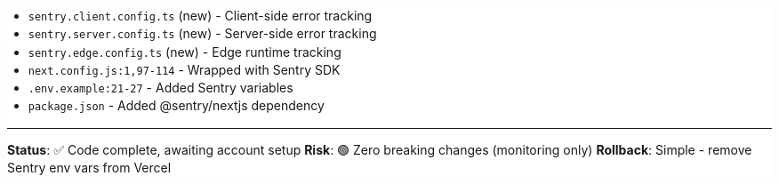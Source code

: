 - `sentry.client.config.ts` (new) - Client-side error tracking
- `sentry.server.config.ts` (new) - Server-side error tracking
- `sentry.edge.config.ts` (new) - Edge runtime tracking
- `next.config.js:1,97-114` - Wrapped with Sentry SDK
- `.env.example:21-27` - Added Sentry variables
- `package.json` - Added @sentry/nextjs dependency

---

**Status**: ✅ Code complete, awaiting account setup
**Risk**: 🟢 Zero breaking changes (monitoring only)
**Rollback**: Simple - remove Sentry env vars from Vercel
